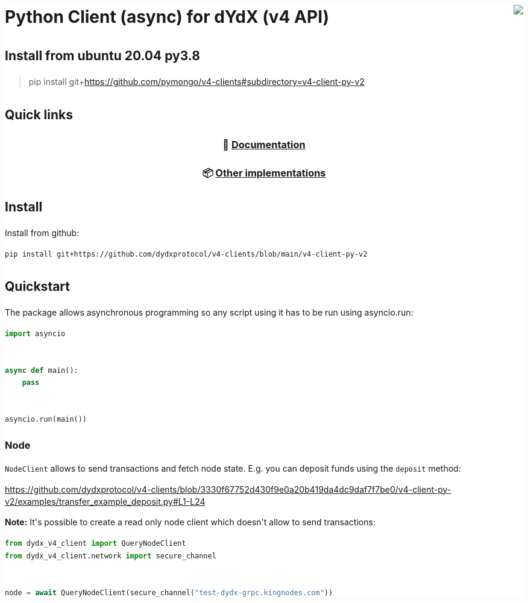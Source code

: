 <img src="https://dydx.exchange/icon.svg" height="64px" align="right" />

# Python Client (async) for dYdX (v4 API)

## Install from ubuntu 20.04 py3.8

> pip install git+https://github.com/pymongo/v4-clients#subdirectory=v4-client-py-v2

## Quick links

<div align="center">

### 📘 [Documentation](https://docs.dydx.exchange)
### 📦 [Other implementations](https://github.com/dydxprotocol/v4-clients)

</div>

## Install
Install from github:

```bash
pip install git+https://github.com/dydxprotocol/v4-clients/blob/main/v4-client-py-v2
```

## Quickstart
The package allows asynchronous programming so any script using it has to be run using asyncio.run:

```python
import asyncio


async def main():
    pass


asyncio.run(main())
```

### Node
`NodeClient` allows to send transactions and fetch node state. E.g. you can deposit funds using the `deposit` method:

https://github.com/dydxprotocol/v4-clients/blob/3330f67752d430f9e0a20b419da4dc9daf7f7be0/v4-client-py-v2/examples/transfer_example_deposit.py#L1-L24

**Note:** It's possible to create a read only node client which doesn't allow to send transactions:
```python
from dydx_v4_client import QueryNodeClient
from dydx_v4_client.network import secure_channel


node = await QueryNodeClient(secure_channel("test-dydx-grpc.kingnodes.com"))
```

